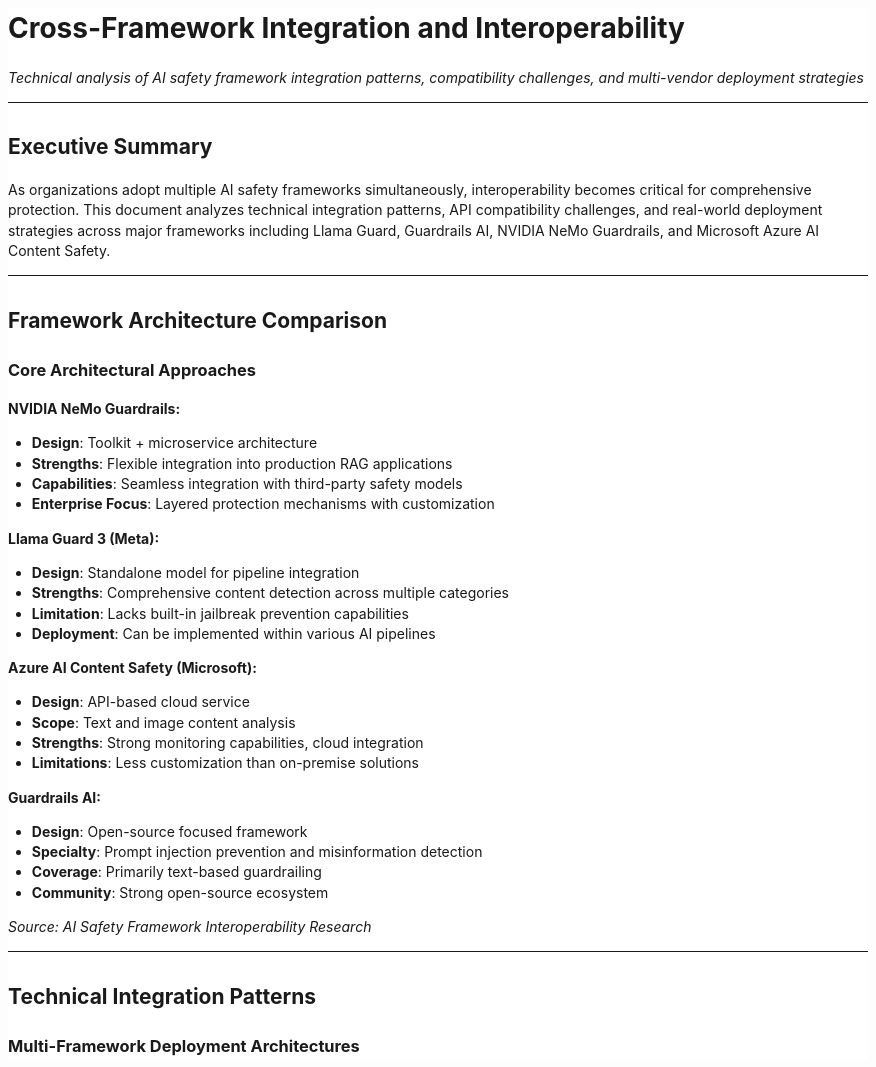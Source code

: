 # Cross-Framework Integration and Interoperability

*Technical analysis of AI safety framework integration patterns, compatibility challenges, and multi-vendor deployment strategies*

---

## Executive Summary

As organizations adopt multiple AI safety frameworks simultaneously, interoperability becomes critical for comprehensive protection. This document analyzes technical integration patterns, API compatibility challenges, and real-world deployment strategies across major frameworks including Llama Guard, Guardrails AI, NVIDIA NeMo Guardrails, and Microsoft Azure AI Content Safety.

---

## Framework Architecture Comparison

### Core Architectural Approaches

**NVIDIA NeMo Guardrails:**
- **Design**: Toolkit + microservice architecture
- **Strengths**: Flexible integration into production RAG applications
- **Capabilities**: Seamless integration with third-party safety models
- **Enterprise Focus**: Layered protection mechanisms with customization

**Llama Guard 3 (Meta):**
- **Design**: Standalone model for pipeline integration
- **Strengths**: Comprehensive content detection across multiple categories
- **Limitation**: Lacks built-in jailbreak prevention capabilities
- **Deployment**: Can be implemented within various AI pipelines

**Azure AI Content Safety (Microsoft):**
- **Design**: API-based cloud service
- **Scope**: Text and image content analysis
- **Strengths**: Strong monitoring capabilities, cloud integration
- **Limitations**: Less customization than on-premise solutions

**Guardrails AI:**
- **Design**: Open-source focused framework
- **Specialty**: Prompt injection prevention and misinformation detection
- **Coverage**: Primarily text-based guardrailing
- **Community**: Strong open-source ecosystem

*Source: AI Safety Framework Interoperability Research*

---

## Technical Integration Patterns

### Multi-Framework Deployment Architectures
